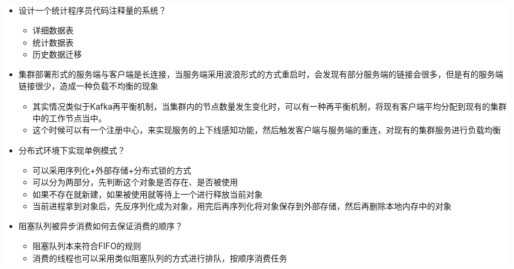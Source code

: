 + 设计一个统计程序员代码注释量的系统？

  + 详细数据表
  + 统计数据表
  + 历史数据迁移

+ 集群部署形式的服务端与客户端是长连接，当服务端采用波浪形式的方式重启时，会发现有部分服务端的链接会很多，但是有的服务端链接很少，造成一种负载不均衡的现象

  + 其实情况类似于Kafka再平衡机制，当集群内的节点数量发生变化时，可以有一种再平衡机制，将现有客户端平均分配到现有的集群中的工作节点当中。
  + 这个时候可以有一个注册中心，来实现服务的上下线感知功能，然后触发客户端与服务端的重连，对现有的集群服务进行负载均衡

+ 分布式环境下实现单例模式？

  + 可以采用序列化+外部存储+分布式锁的方式
  + 可以分为两部分，先判断这个对象是否存在、是否被使用
  + 如果不存在就新建，如果被使用就等待上一个进行释放当前对象
  + 当前进程拿到对象后，先反序列化成为对象，用完后再序列化将对象保存到外部存储，然后再删除本地内存中的对象

+ 阻塞队列被异步消费如何去保证消费的顺序？

  + 阻塞队列本来符合FIFO的规则
  + 消费的线程也可以采用类似阻塞队列的方式进行排队，按顺序消费任务